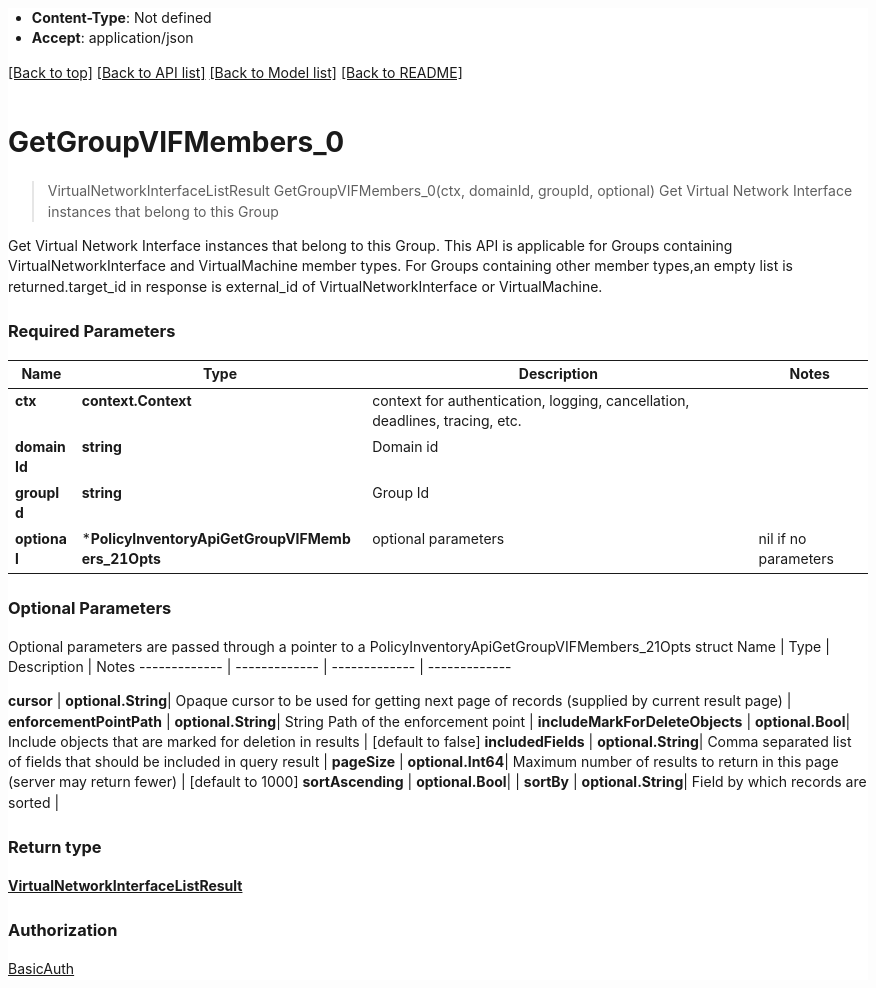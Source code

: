  - **Content-Type**: Not defined
 - **Accept**: application/json

[[Back to top]](#) [[Back to API list]](../README.md#documentation-for-api-endpoints) [[Back to Model list]](../README.md#documentation-for-models) [[Back to README]](../README.md)

# **GetGroupVIFMembers_0**
> VirtualNetworkInterfaceListResult GetGroupVIFMembers_0(ctx, domainId, groupId, optional)
Get Virtual Network Interface instances that belong to this Group

Get Virtual Network Interface instances that belong to this Group. This API is applicable for Groups containing VirtualNetworkInterface and VirtualMachine member types. For Groups containing other member types,an empty list is returned.target_id in response is external_id of VirtualNetworkInterface or VirtualMachine. 

### Required Parameters

Name | Type | Description  | Notes
------------- | ------------- | ------------- | -------------
 **ctx** | **context.Context** | context for authentication, logging, cancellation, deadlines, tracing, etc.
  **domainId** | **string**| Domain id | 
  **groupId** | **string**| Group Id | 
 **optional** | ***PolicyInventoryApiGetGroupVIFMembers_21Opts** | optional parameters | nil if no parameters

### Optional Parameters
Optional parameters are passed through a pointer to a PolicyInventoryApiGetGroupVIFMembers_21Opts struct
Name | Type | Description  | Notes
------------- | ------------- | ------------- | -------------


 **cursor** | **optional.String**| Opaque cursor to be used for getting next page of records (supplied by current result page) | 
 **enforcementPointPath** | **optional.String**| String Path of the enforcement point | 
 **includeMarkForDeleteObjects** | **optional.Bool**| Include objects that are marked for deletion in results | [default to false]
 **includedFields** | **optional.String**| Comma separated list of fields that should be included in query result | 
 **pageSize** | **optional.Int64**| Maximum number of results to return in this page (server may return fewer) | [default to 1000]
 **sortAscending** | **optional.Bool**|  | 
 **sortBy** | **optional.String**| Field by which records are sorted | 

### Return type

[**VirtualNetworkInterfaceListResult**](VirtualNetworkInterfaceListResult.md)

### Authorization

[BasicAuth](../README.md#BasicAuth)
